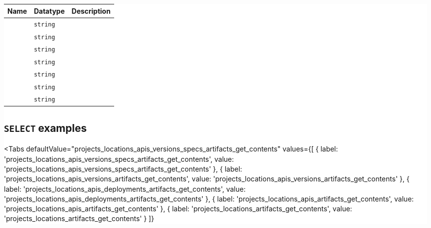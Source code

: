 <table>
<thead>
    <tr>
    <th>Name</th>
    <th>Datatype</th>
    <th>Description</th>
    </tr>
</thead>
<tbody>
<tr id="parameter-apisId">
    <td><CopyableCode code="apisId" /></td>
    <td><code>string</code></td>
    <td></td>
</tr>
<tr id="parameter-artifactsId">
    <td><CopyableCode code="artifactsId" /></td>
    <td><code>string</code></td>
    <td></td>
</tr>
<tr id="parameter-deploymentsId">
    <td><CopyableCode code="deploymentsId" /></td>
    <td><code>string</code></td>
    <td></td>
</tr>
<tr id="parameter-locationsId">
    <td><CopyableCode code="locationsId" /></td>
    <td><code>string</code></td>
    <td></td>
</tr>
<tr id="parameter-projectsId">
    <td><CopyableCode code="projectsId" /></td>
    <td><code>string</code></td>
    <td></td>
</tr>
<tr id="parameter-specsId">
    <td><CopyableCode code="specsId" /></td>
    <td><code>string</code></td>
    <td></td>
</tr>
<tr id="parameter-versionsId">
    <td><CopyableCode code="versionsId" /></td>
    <td><code>string</code></td>
    <td></td>
</tr>
</tbody>
</table>

## `SELECT` examples

<Tabs
    defaultValue="projects_locations_apis_versions_specs_artifacts_get_contents"
    values={[
        { label: 'projects_locations_apis_versions_specs_artifacts_get_contents', value: 'projects_locations_apis_versions_specs_artifacts_get_contents' },
        { label: 'projects_locations_apis_versions_artifacts_get_contents', value: 'projects_locations_apis_versions_artifacts_get_contents' },
        { label: 'projects_locations_apis_deployments_artifacts_get_contents', value: 'projects_locations_apis_deployments_artifacts_get_contents' },
        { label: 'projects_locations_apis_artifacts_get_contents', value: 'projects_locations_apis_artifacts_get_contents' },
        { label: 'projects_locations_artifacts_get_contents', value: 'projects_locations_artifacts_get_contents' }
    ]}
